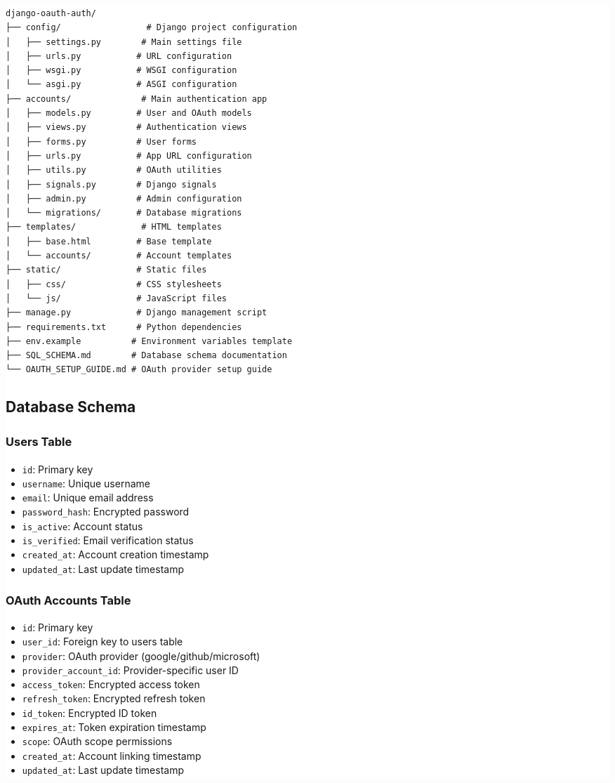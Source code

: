 ```
django-oauth-auth/
├── config/                 # Django project configuration
│   ├── settings.py        # Main settings file
│   ├── urls.py           # URL configuration
│   ├── wsgi.py           # WSGI configuration
│   └── asgi.py           # ASGI configuration
├── accounts/              # Main authentication app
│   ├── models.py         # User and OAuth models
│   ├── views.py          # Authentication views
│   ├── forms.py          # User forms
│   ├── urls.py           # App URL configuration
│   ├── utils.py          # OAuth utilities
│   ├── signals.py        # Django signals
│   ├── admin.py          # Admin configuration
│   └── migrations/       # Database migrations
├── templates/             # HTML templates
│   ├── base.html         # Base template
│   └── accounts/         # Account templates
├── static/               # Static files
│   ├── css/              # CSS stylesheets
│   └── js/               # JavaScript files
├── manage.py             # Django management script
├── requirements.txt      # Python dependencies
├── env.example          # Environment variables template
├── SQL_SCHEMA.md        # Database schema documentation
└── OAUTH_SETUP_GUIDE.md # OAuth provider setup guide
```

## Database Schema

### Users Table
- `id`: Primary key
- `username`: Unique username
- `email`: Unique email address
- `password_hash`: Encrypted password
- `is_active`: Account status
- `is_verified`: Email verification status
- `created_at`: Account creation timestamp
- `updated_at`: Last update timestamp

### OAuth Accounts Table
- `id`: Primary key
- `user_id`: Foreign key to users table
- `provider`: OAuth provider (google/github/microsoft)
- `provider_account_id`: Provider-specific user ID
- `access_token`: Encrypted access token
- `refresh_token`: Encrypted refresh token
- `id_token`: Encrypted ID token
- `expires_at`: Token expiration timestamp
- `scope`: OAuth scope permissions
- `created_at`: Account linking timestamp
- `updated_at`: Last update timestamp
